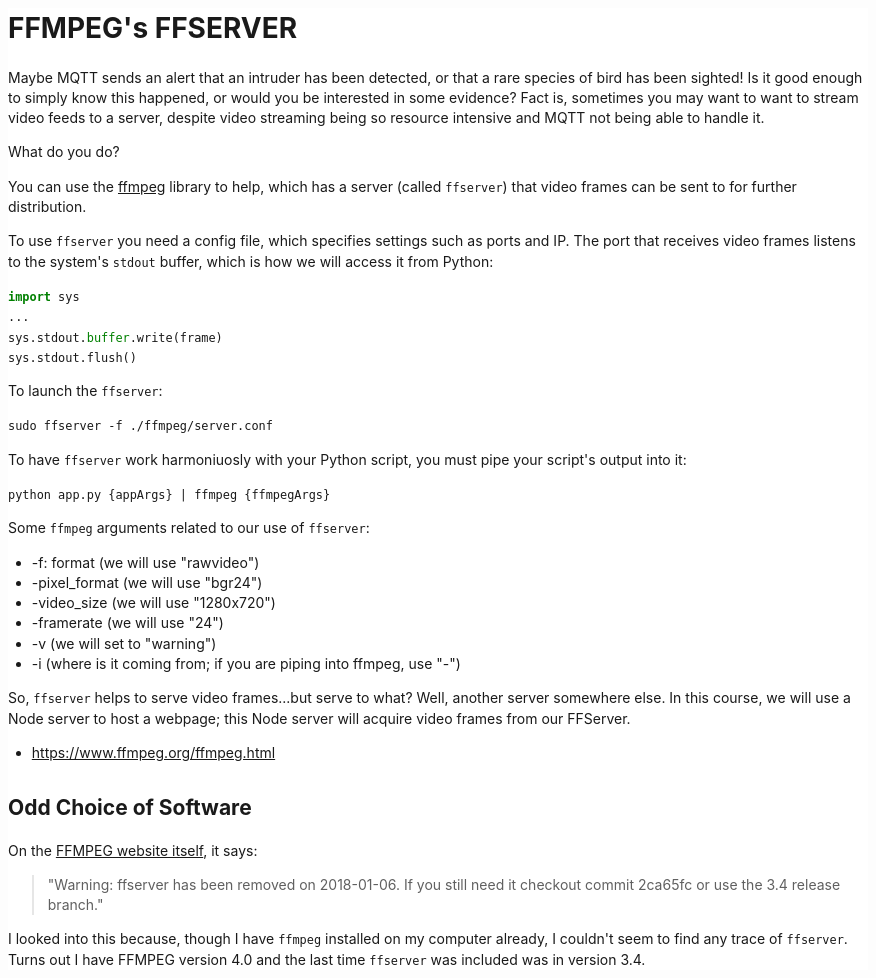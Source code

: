 # FFMPEG's FFSERVER
Maybe MQTT sends an alert that an intruder has been detected, or that a rare
species of bird has been sighted!  Is it good enough to simply know this happened,
or would you be interested in some evidence?  Fact is, sometimes you 
may want to want to stream video feeds to a server, despite 
video streaming being so resource intensive and MQTT not being able to handle it.

What do you do?

You can use the [ffmpeg](https://www.ffmpeg.org/) library to help, which has a server
(called `ffserver`) that video frames can be sent to for further distribution.  

To use `ffserver` you need a config file, which specifies settings such as ports and IP.  The
port that receives video frames listens to the system's `stdout` buffer, which is how we will
access it from Python:
```python
import sys
...
sys.stdout.buffer.write(frame)
sys.stdout.flush()
```

To launch the `ffserver`:
```
sudo ffserver -f ./ffmpeg/server.conf
```

To have `ffserver` work harmoniuosly with your Python script, you must
pipe your script's output into it:
```
python app.py {appArgs} | ffmpeg {ffmpegArgs}
```

Some `ffmpeg` arguments related to our use of `ffserver`:
* -f: format (we will use "rawvideo")
* -pixel_format (we will use "bgr24")
* -video_size (we will use "1280x720")
* -framerate (we will use "24")
* -v (we will set to "warning")
* -i (where is it coming from; if you are piping into ffmpeg, use "-")

So, `ffserver` helps to serve video frames...but serve to what?  Well,
another server somewhere else.  In this course, we
will use a Node server to host a webpage; this Node server will acquire video
frames from our FFServer.  

* https://www.ffmpeg.org/ffmpeg.html


## Odd Choice of Software
On the [FFMPEG website itself](https://trac.ffmpeg.org/wiki/ffserver), it says:
> "Warning: ffserver has been removed on 2018-01-06. If you still need it checkout commit 2ca65fc or use the 3.4 release branch."

I looked into this because, though I have `ffmpeg` installed on my computer already, I couldn't
seem to find any trace of `ffserver`.  Turns out I have FFMPEG version 4.0 and the last time 
`ffserver` was included was in version 3.4.  
